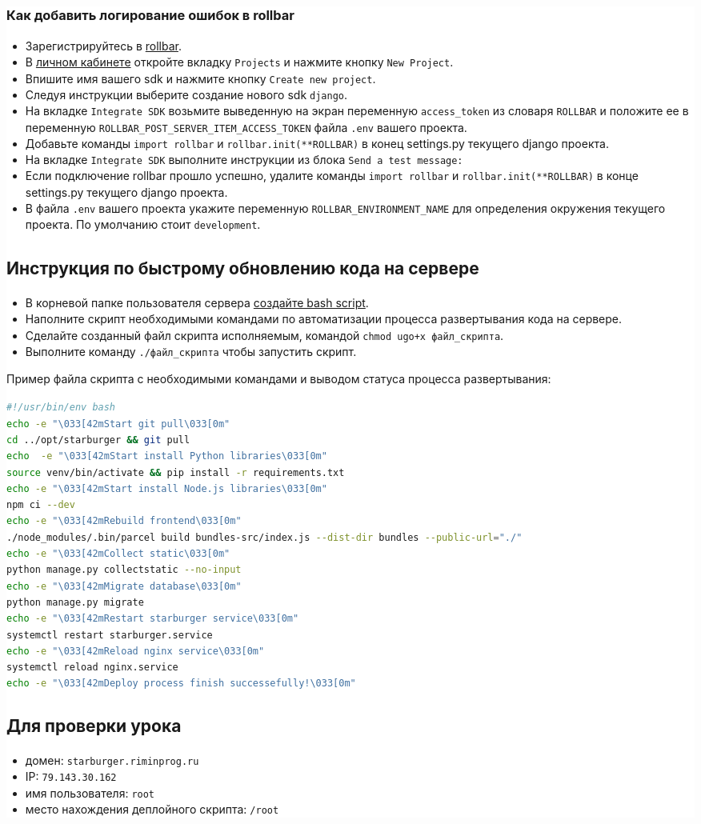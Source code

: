### Как добавить логирование ошибок в rollbar

* Зарегистрируйтесь в [rollbar](https://rollbar.com/).
* В [личном кабинете](https://app.rollbar.com/) откройте вкладку `Projects` и нажмите кнопку `New Project`.
* Впишите имя вашего sdk и нажмите кнопку `Create new project`.
* Следуя инструкции выберите создание нового sdk `django`.
* На вкладке `Integrate SDK` возьмите выведенную на экран переменную `access_token` из словаря `ROLLBAR` и положите ее в переменную `ROLLBAR_POST_SERVER_ITEM_ACCESS_TOKEN` файла `.env` вашего проекта.
* Добавьте команды `import rollbar` и `rollbar.init(**ROLLBAR)` в конец settings.py текущего django проекта.
* На вкладке `Integrate SDK` выполните инструкции из блока `Send a test message:`
* Если подключение rollbar прошло успешно, удалите команды `import rollbar` и `rollbar.init(**ROLLBAR)` в конце settings.py текущего django проекта.
* В файла `.env` вашего проекта укажите переменную `ROLLBAR_ENVIRONMENT_NAME` для определения окружения текущего проекта. По умолчанию стоит `development`.

##  Инструкция по быстрому обновлению кода на сервере
* В корневой папке пользователя сервера [создайте bash script](https://losst.ru/napisanie-skriptov-na-bash).
* Наполните скрипт необходимыми командами по автоматизации процесса развертывания кода на сервере.
* Сделайте созданный файл скрипта исполняемым, командой `chmod ugo+x файл_скрипта`.
* Выполните команду `./файл_скрипта` чтобы запустить скрипт.

Пример файла скрипта с необходимыми командами и выводом статуса процесса развертывания:
```sh
#!/usr/bin/env bash
echo -e "\033[42mStart git pull\033[0m"
cd ../opt/starburger && git pull
echo  -e "\033[42mStart install Python libraries\033[0m"
source venv/bin/activate && pip install -r requirements.txt
echo -e "\033[42mStart install Node.js libraries\033[0m"
npm ci --dev
echo -e "\033[42mRebuild frontend\033[0m"
./node_modules/.bin/parcel build bundles-src/index.js --dist-dir bundles --public-url="./"
echo -e "\033[42mCollect static\033[0m"
python manage.py collectstatic --no-input
echo -e "\033[42mMigrate database\033[0m"
python manage.py migrate
echo -e "\033[42mRestart starburger service\033[0m"
systemctl restart starburger.service
echo -e "\033[42mReload nginx service\033[0m"
systemctl reload nginx.service
echo -e "\033[42mDeploy process finish successefully!\033[0m"
```

##  Для проверки урока
* домен: `starburger.riminprog.ru`
* IP: `79.143.30.162`
* имя пользователя: `root`
* место нахождения деплойного скрипта: `/root`

